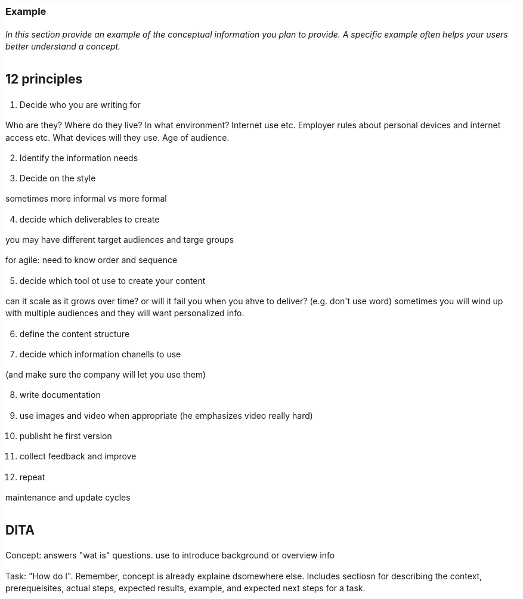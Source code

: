 ### Example

_In this section provide an example of the conceptual information you plan to provide. A specific example often helps your users better understand a concept._

  

  

  

## 12 principles

  

1. Decide who you are writing for

Who are they? Where do they live? In what environment? Internet use etc. Employer rules about personal devices and internet access etc. What devices will they use. Age of audience. 

2. Identify the information needs

3. Decide on the style

sometimes more informal vs more formal

4. decide which deliverables to create

you may have different target audiences and targe groups

for agile: need to know order and sequence

5. decide which tool ot use to create your content

can it scale as it grows over time? or will it fail you when you ahve to deliver? (e.g. don't use word) sometimes you will wind up with multiple audiences and they will want personalized info. 

6. define the content structure

7. decide which information chanells to use

(and make sure the company will let you use them)

8. write documentation

9. use images and video when appropriate (he emphasizes video really hard)

10. publisht he first version

11. collect feedback and improve

12. repeat

maintenance and update cycles

  

## DITA

Concept: answers "wat is" questions. use to introduce background or overview info 

Task: "How do I". Remember, concept is already explaine dsomewhere else. Includes sectiosn for describing the context, prerequeisites, actual steps, expected results, example, and expected next steps for a task. 
